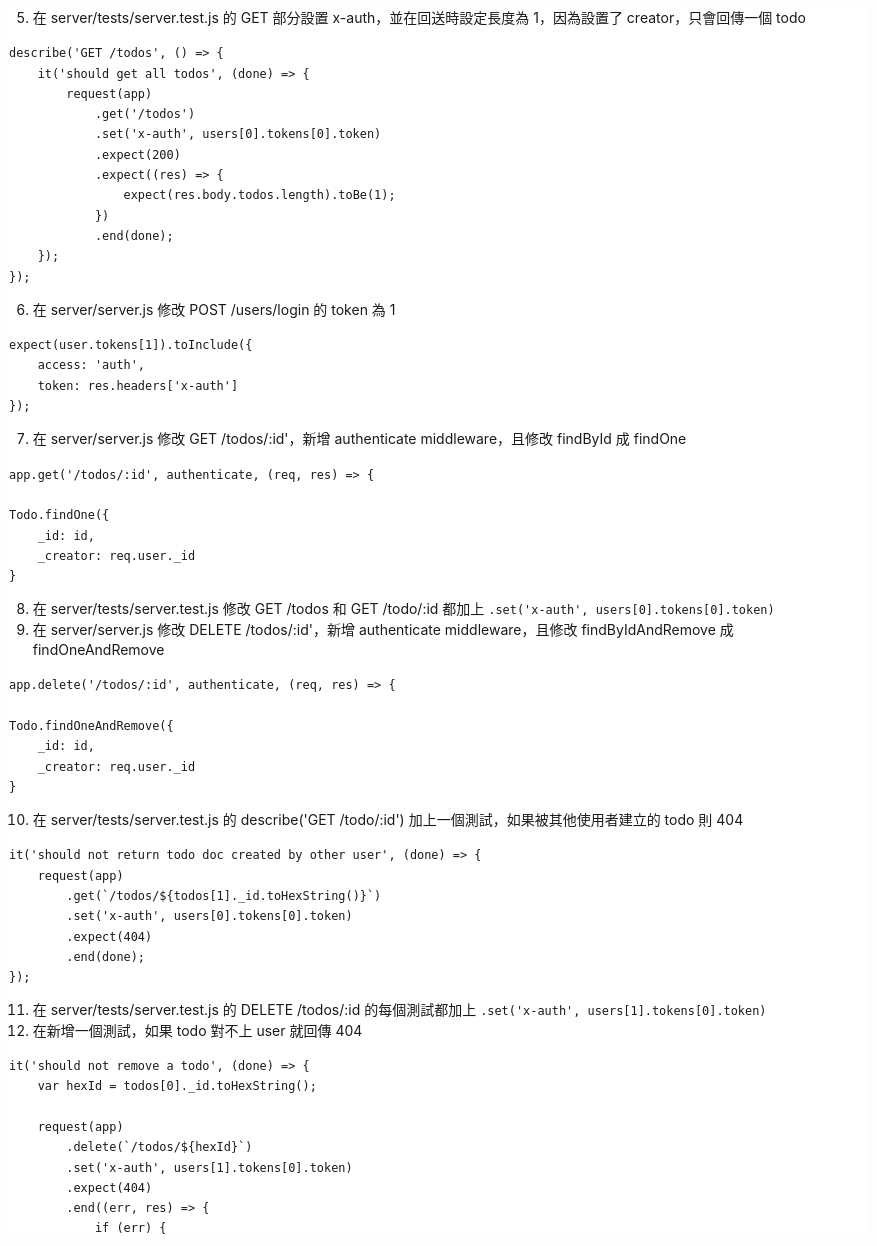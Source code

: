 5. 在 server/tests/server.test.js 的 GET 部分設置 x-auth，並在回送時設定長度為 1，因為設置了 creator，只會回傳一個 todo
```
describe('GET /todos', () => {
    it('should get all todos', (done) => {
        request(app)
            .get('/todos')
            .set('x-auth', users[0].tokens[0].token)
            .expect(200)
            .expect((res) => {
                expect(res.body.todos.length).toBe(1);
            })
            .end(done);
    });
});
```
6. 在 server/server.js 修改 POST /users/login 的 token 為 1
```
expect(user.tokens[1]).toInclude({
    access: 'auth',
    token: res.headers['x-auth']
});
```
7. 在 server/server.js 修改 GET /todos/:id'，新增 authenticate middleware，且修改 findById 成 findOne
```
app.get('/todos/:id', authenticate, (req, res) => {

Todo.findOne({
    _id: id,
    _creator: req.user._id
}
```
8. 在 server/tests/server.test.js 修改 GET /todos 和 GET /todo/:id 都加上 `.set('x-auth', users[0].tokens[0].token)`
9. 在 server/server.js 修改 DELETE /todos/:id'，新增 authenticate middleware，且修改 findByIdAndRemove 成 findOneAndRemove
```
app.delete('/todos/:id', authenticate, (req, res) => {

Todo.findOneAndRemove({
    _id: id,
    _creator: req.user._id
}
```
10. 在 server/tests/server.test.js 的 describe('GET /todo/:id') 加上一個測試，如果被其他使用者建立的 todo 則 404
```
it('should not return todo doc created by other user', (done) => {
    request(app)
        .get(`/todos/${todos[1]._id.toHexString()}`)
        .set('x-auth', users[0].tokens[0].token)
        .expect(404)
        .end(done);
});
```
11. 在 server/tests/server.test.js 的 DELETE /todos/:id 的每個測試都加上
`.set('x-auth', users[1].tokens[0].token)`
12. 在新增一個測試，如果 todo 對不上 user 就回傳 404
```
it('should not remove a todo', (done) => {
    var hexId = todos[0]._id.toHexString();

    request(app)
        .delete(`/todos/${hexId}`)
        .set('x-auth', users[1].tokens[0].token)
        .expect(404)
        .end((err, res) => {
            if (err) {
```